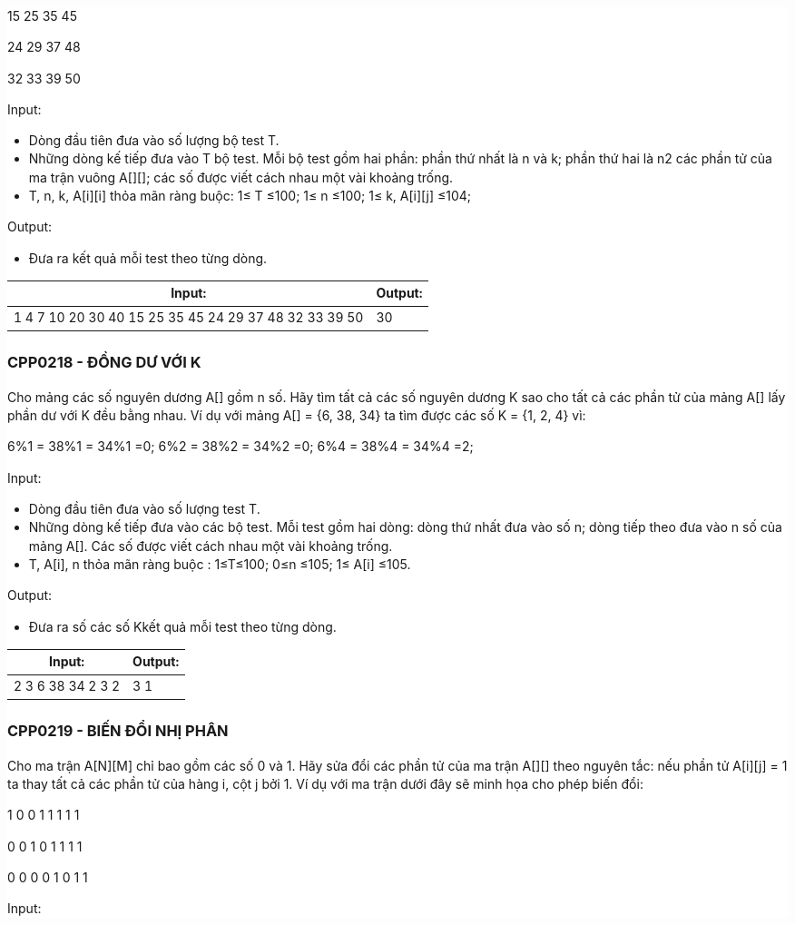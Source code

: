 15 25 35 45

24 29 37 48

32 33 39 50

Input:

- Dòng đầu tiên đưa vào số lượng bộ test T.
- Những dòng kế tiếp đưa vào T bộ test. Mỗi bộ test gồm hai phần: phần thứ nhất là n và k; phần thứ hai là n2 các phần tử của ma trận vuông A\[\]\[\]; các số được viết cách nhau một vài khoảng trống.
- T, n, k, A\[i\]\[i\] thỏa mãn ràng buộc: 1≤ T ≤100; 1≤ n ≤100; 1≤ k, A\[i\]\[j\] ≤104;
 
Output:

- Đưa ra kết quả mỗi test theo từng dòng.
 
 | Input: | Output: |
|---|---|
| 1  4 7  10 20 30 40  15 25 35 45  24 29 37 48  32 33 39 50 | 30 |

### CPP0218 - ĐỒNG DƯ VỚI K

Cho mảng các số nguyên dương A\[\] gồm n số. Hãy tìm tất cả các số nguyên dương K sao cho tất cả các phần tử của mảng A\[\] lấy phần dư với K đều bằng nhau. Ví dụ với mảng A\[\] = {6, 38, 34} ta tìm được các số K = {1, 2, 4} vì:

6%1 = 38%1 = 34%1 =0; 6%2 = 38%2 = 34%2 =0; 6%4 = 38%4 = 34%4 =2;

Input:

- Dòng đầu tiên đưa vào số lượng test T.
- Những dòng kế tiếp đưa vào các bộ test. Mỗi test gồm hai dòng: dòng thứ nhất đưa vào số n; dòng tiếp theo đưa vào n số của mảng A\[\]. Các số được viết cách nhau một vài khoảng trống.
- T, A\[i\], n thỏa mãn ràng buộc : 1≤T≤100; 0≤n ≤105; 1≤ A\[i\] ≤105.
 
Output:

- Đưa ra số các số Kkết quả mỗi test theo từng dòng.
 
 | Input: | Output: |
|---|---|
| 2    3  6 38 34  2  3 2 | 3  1 |

### CPP0219 - BIẾN ĐỔI NHỊ PHÂN

Cho ma trận A\[N\]\[M\] chỉ bao gồm các số 0 và 1. Hãy sửa đổi các phần tử của ma trận A\[\]\[\] theo nguyên tắc: nếu phần tử A\[i\]\[j\] = 1 ta thay tất cả các phần tử của hàng i, cột j bởi 1. Ví dụ với ma trận dưới đây sẽ minh họa cho phép biến đổi:

1 0 0 1 1 1 1 1

0 0 1 0 1 1 1 1

0 0 0 0 1 0 1 1

Input:
